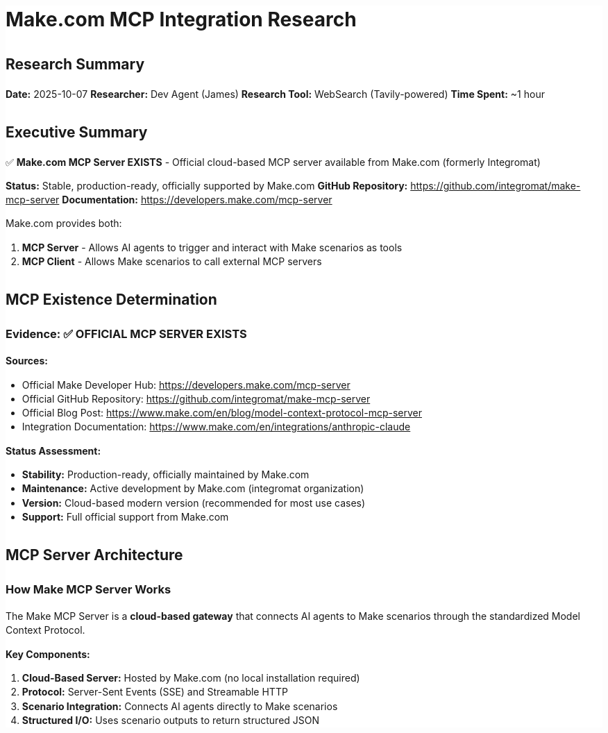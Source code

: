 # Make.com MCP Integration Research

## Research Summary

**Date:** 2025-10-07
**Researcher:** Dev Agent (James)
**Research Tool:** WebSearch (Tavily-powered)
**Time Spent:** ~1 hour

## Executive Summary

✅ **Make.com MCP Server EXISTS** - Official cloud-based MCP server available from Make.com (formerly Integromat)

**Status:** Stable, production-ready, officially supported by Make.com
**GitHub Repository:** https://github.com/integromat/make-mcp-server
**Documentation:** https://developers.make.com/mcp-server

Make.com provides both:
1. **MCP Server** - Allows AI agents to trigger and interact with Make scenarios as tools
2. **MCP Client** - Allows Make scenarios to call external MCP servers

## MCP Existence Determination

### Evidence: ✅ **OFFICIAL MCP SERVER EXISTS**

**Sources:**
- Official Make Developer Hub: https://developers.make.com/mcp-server
- Official GitHub Repository: https://github.com/integromat/make-mcp-server
- Official Blog Post: https://www.make.com/en/blog/model-context-protocol-mcp-server
- Integration Documentation: https://www.make.com/en/integrations/anthropic-claude

**Status Assessment:**
- **Stability:** Production-ready, officially maintained by Make.com
- **Maintenance:** Active development by Make.com (integromat organization)
- **Version:** Cloud-based modern version (recommended for most use cases)
- **Support:** Full official support from Make.com

## MCP Server Architecture

### How Make MCP Server Works

The Make MCP Server is a **cloud-based gateway** that connects AI agents to Make scenarios through the standardized Model Context Protocol.

**Key Components:**
1. **Cloud-Based Server:** Hosted by Make.com (no local installation required)
2. **Protocol:** Server-Sent Events (SSE) and Streamable HTTP
3. **Scenario Integration:** Connects AI agents directly to Make scenarios
4. **Structured I/O:** Uses scenario outputs to return structured JSON
